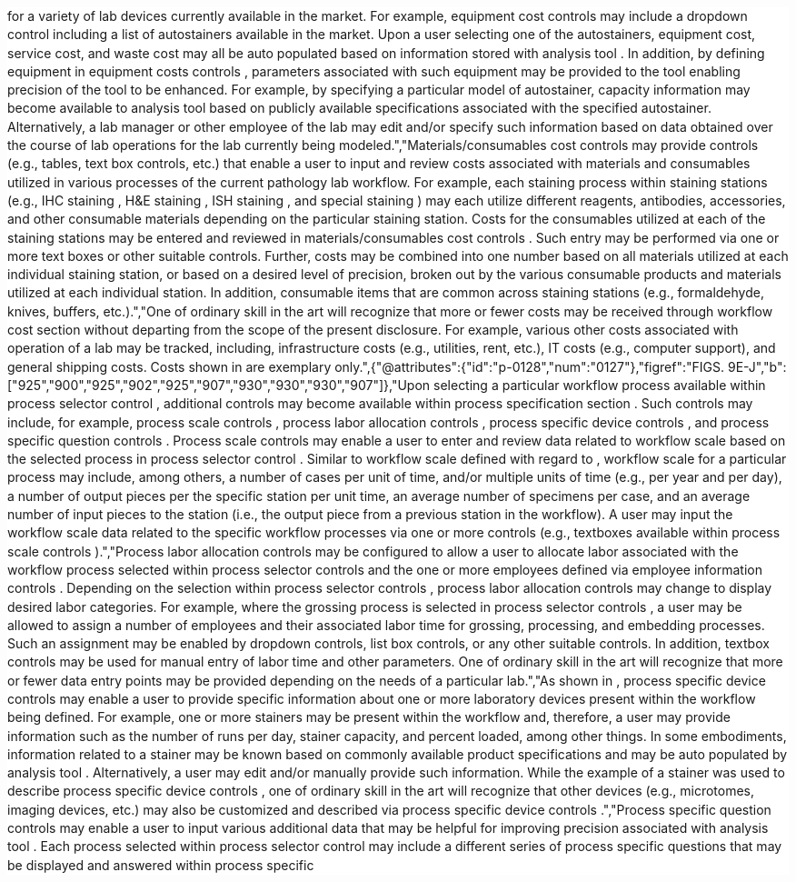 for a variety of lab devices currently available in the market. For example, equipment cost controls  may include a dropdown control including a list of autostainers available in the market. Upon a user selecting one of the autostainers, equipment cost, service cost, and waste cost may all be auto populated based on information stored with analysis tool . In addition, by defining equipment in equipment costs controls , parameters associated with such equipment may be provided to the tool enabling precision of the tool to be enhanced. For example, by specifying a particular model of autostainer, capacity information may become available to analysis tool  based on publicly available specifications associated with the specified autostainer. Alternatively, a lab manager or other employee of the lab may edit and\/or specify such information based on data obtained over the course of lab operations for the lab currently being modeled.","Materials\/consumables cost controls  may provide controls (e.g., tables, text box controls, etc.) that enable a user to input and review costs associated with materials and consumables utilized in various processes of the current pathology lab workflow. For example, each staining process within staining stations  (e.g., IHC staining , H&E staining , ISH staining , and special staining ) may each utilize different reagents, antibodies, accessories, and other consumable materials depending on the particular staining station. Costs for the consumables utilized at each of the staining stations may be entered and reviewed in materials\/consumables cost controls . Such entry may be performed via one or more text boxes or other suitable controls. Further, costs may be combined into one number based on all materials utilized at each individual staining station, or based on a desired level of precision, broken out by the various consumable products and materials utilized at each individual station. In addition, consumable items that are common across staining stations  (e.g., formaldehyde, knives, buffers, etc.).","One of ordinary skill in the art will recognize that more or fewer costs may be received through workflow cost section  without departing from the scope of the present disclosure. For example, various other costs associated with operation of a lab may be tracked, including, infrastructure costs (e.g., utilities, rent, etc.), IT costs (e.g., computer support), and general shipping costs. Costs shown in  are exemplary only.",{"@attributes":{"id":"p-0128","num":"0127"},"figref":"FIGS. 9E-J","b":["925","900","925","902","925","907","930","930","930","907"]},"Upon selecting a particular workflow process available within process selector control , additional controls may become available within process specification section . Such controls may include, for example, process scale controls , process labor allocation controls , process specific device controls , and process specific question controls . Process scale controls  may enable a user to enter and review data related to workflow scale based on the selected process in process selector control . Similar to workflow scale defined with regard to , workflow scale for a particular process may include, among others, a number of cases per unit of time, and\/or multiple units of time (e.g., per year and per day), a number of output pieces per the specific station per unit time, an average number of specimens per case, and an average number of input pieces to the station (i.e., the output piece from a previous station in the workflow). A user may input the workflow scale data related to the specific workflow processes via one or more controls (e.g., textboxes available within process scale controls ).","Process labor allocation controls  may be configured to allow a user to allocate labor associated with the workflow process selected within process selector controls  and the one or more employees defined via employee information controls . Depending on the selection within process selector controls , process labor allocation controls  may change to display desired labor categories. For example, where the grossing process is selected in process selector controls , a user may be allowed to assign a number of employees and their associated labor time for grossing, processing, and embedding processes. Such an assignment may be enabled by dropdown controls, list box controls, or any other suitable controls. In addition, textbox controls may be used for manual entry of labor time and other parameters. One of ordinary skill in the art will recognize that more or fewer data entry points may be provided depending on the needs of a particular lab.","As shown in , process specific device controls  may enable a user to provide specific information about one or more laboratory devices present within the workflow being defined. For example, one or more stainers may be present within the workflow and, therefore, a user may provide information such as the number of runs per day, stainer capacity, and percent loaded, among other things. In some embodiments, information related to a stainer may be known based on commonly available product specifications and may be auto populated by analysis tool . Alternatively, a user may edit and\/or manually provide such information. While the example of a stainer was used to describe process specific device controls , one of ordinary skill in the art will recognize that other devices (e.g., microtomes, imaging devices, etc.) may also be customized and described via process specific device controls .","Process specific question controls  may enable a user to input various additional data that may be helpful for improving precision associated with analysis tool . Each process selected within process selector control  may include a different series of process specific questions that may be displayed and answered within process specific
